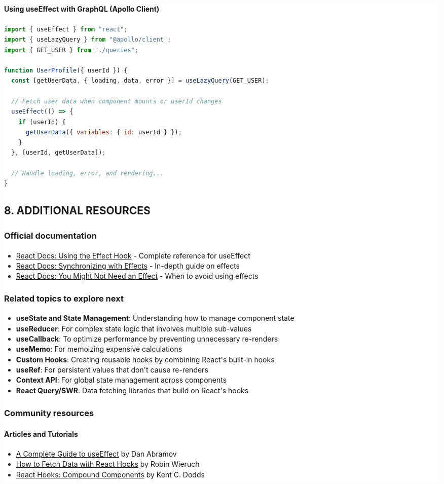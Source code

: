 #### Using useEffect with GraphQL (Apollo Client)

```jsx
import { useEffect } from "react";
import { useLazyQuery } from "@apollo/client";
import { GET_USER } from "./queries";

function UserProfile({ userId }) {
  const [getUserData, { loading, data, error }] = useLazyQuery(GET_USER);

  // Fetch user data when component mounts or userId changes
  useEffect(() => {
    if (userId) {
      getUserData({ variables: { id: userId } });
    }
  }, [userId, getUserData]);

  // Handle loading, error, and rendering...
}
```

## 8. ADDITIONAL RESOURCES

### Official documentation

- [React Docs: Using the Effect Hook](https://react.dev/reference/react/useEffect) - Complete reference for useEffect
- [React Docs: Synchronizing with Effects](https://react.dev/learn/synchronizing-with-effects) - In-depth guide on effects
- [React Docs: You Might Not Need an Effect](https://react.dev/learn/you-might-not-need-an-effect) - When to avoid using effects

### Related topics to explore next

- **useState and State Management**: Understanding how to manage component state
- **useReducer**: For complex state logic that involves multiple sub-values
- **useCallback**: To optimize performance by preventing unnecessary re-renders
- **useMemo**: For memoizing expensive calculations
- **Custom Hooks**: Creating reusable hooks by combining React's built-in hooks
- **useRef**: For persistent values that don't cause re-renders
- **Context API**: For global state management across components
- **React Query/SWR**: Data fetching libraries that build on React's hooks

### Community resources

#### Articles and Tutorials

- [A Complete Guide to useEffect](https://overreacted.io/a-complete-guide-to-useeffect/) by Dan Abramov
- [How to Fetch Data with React Hooks](https://www.robinwieruch.de/react-hooks-fetch-data/) by Robin Wieruch
- [React Hooks: Compound Components](https://kentcdodds.com/blog/compound-components-with-react-hooks) by Kent C. Dodds
